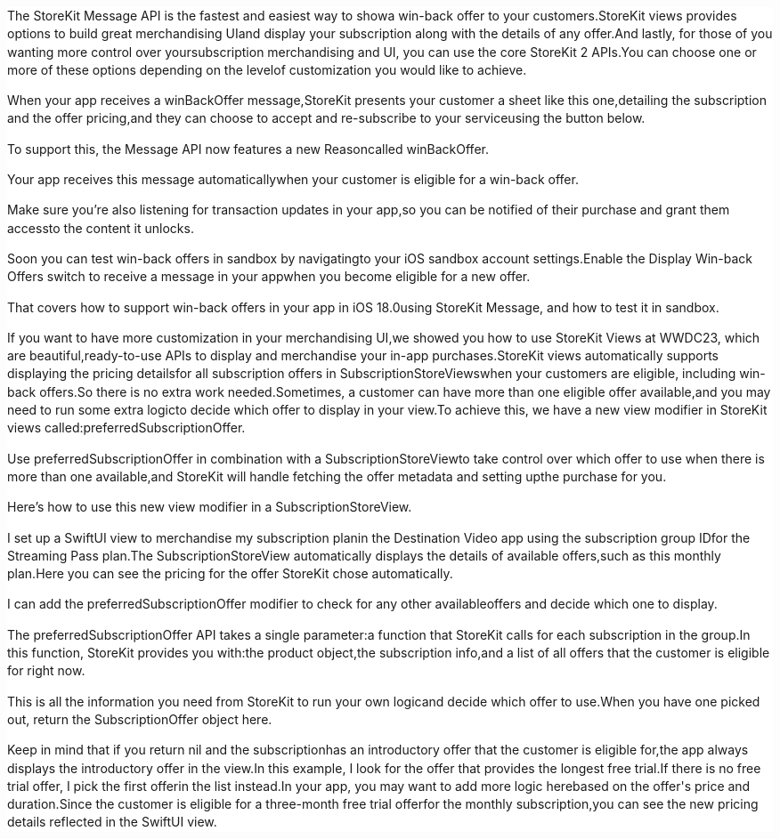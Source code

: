 The StoreKit Message API is the fastest and easiest way to showa win-back offer to your customers.StoreKit views provides options to build great merchandising UIand display your subscription along with the details of any offer.And lastly, for those of you wanting more control over yoursubscription merchandising and UI, you can use the core StoreKit 2 APIs.You can choose one or more of these options depending on the levelof customization you would like to achieve.

When your app receives a winBackOffer message,StoreKit presents your customer a sheet like this one,detailing the subscription and the offer pricing,and they can choose to accept and re-subscribe to your serviceusing the button below.

To support this, the Message API now features a new Reasoncalled winBackOffer.

Your app receives this message automaticallywhen your customer is eligible for a win-back offer.

Make sure you’re also listening for transaction updates in your app,so you can be notified of their purchase and grant them accessto the content it unlocks.

Soon you can test win-back offers in sandbox by navigatingto your iOS sandbox account settings.Enable the Display Win-back Offers switch to receive a message in your appwhen you become eligible for a new offer.

That covers how to support win-back offers in your app in iOS 18.0using StoreKit Message, and how to test it in sandbox.

If you want to have more customization in your merchandising UI,we showed you how to use StoreKit Views at WWDC23, which are beautiful,ready-to-use APIs to display and merchandise your in-app purchases.StoreKit views automatically supports displaying the pricing detailsfor all subscription offers in SubscriptionStoreViewswhen your customers are eligible, including win-back offers.So there is no extra work needed.Sometimes, a customer can have more than one eligible offer available,and you may need to run some extra logicto decide which offer to display in your view.To achieve this, we have a new view modifier in StoreKit views called:preferredSubscriptionOffer.

Use preferredSubscriptionOffer in combination with a SubscriptionStoreViewto take control over which offer to use when there is more than one available,and StoreKit will handle fetching the offer metadata and setting upthe purchase for you.

Here’s how to use this new view modifier in a SubscriptionStoreView.

I set up a SwiftUI view to merchandise my subscription planin the Destination Video app using the subscription group IDfor the Streaming Pass plan.The SubscriptionStoreView automatically displays the details of available offers,such as this monthly plan.Here you can see the pricing for the offer StoreKit chose automatically.

I can add the preferredSubscriptionOffer modifier to check for any other availableoffers and decide which one to display.

The preferredSubscriptionOffer API takes a single parameter:a function that StoreKit calls for each subscription in the group.In this function, StoreKit provides you with:the product object,the subscription info,and a list of all offers that the customer is eligible for right now.

This is all the information you need from StoreKit to run your own logicand decide which offer to use.When you have one picked out, return the SubscriptionOffer object here.

Keep in mind that if you return nil and the subscriptionhas an introductory offer that the customer is eligible for,the app always displays the introductory offer in the view.In this example, I look for the offer that provides the longest free trial.If there is no free trial offer, I pick the first offerin the list instead.In your app, you may want to add more logic herebased on the offer's price and duration.Since the customer is eligible for a three-month free trial offerfor the monthly subscription,you can see the new pricing details reflected in the SwiftUI view.
